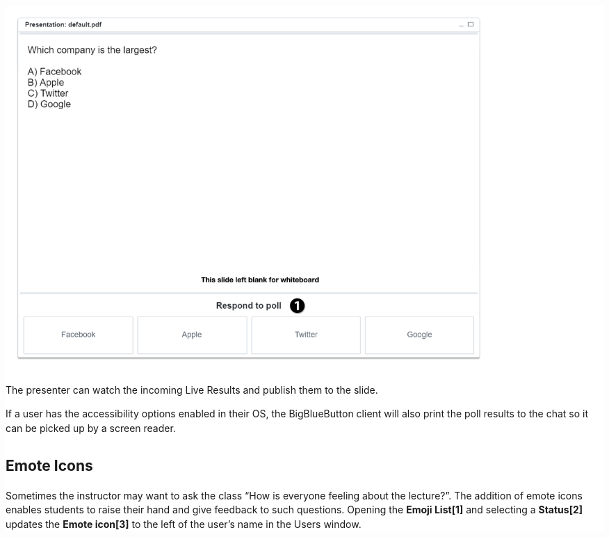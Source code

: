 <img src="/images/Flash-custom-response.png" alt="custom poll response" width="700">

The presenter can watch the incoming Live Results and publish them to the slide.

If a user has the accessibility options enabled in their OS, the BigBlueButton client will also print the poll results to the chat so it can be picked up by a screen reader.

## Emote Icons

Sometimes the instructor may want to ask the class “How is everyone feeling about the lecture?”. The addition of emote icons enables students to raise their hand and give feedback to such questions. Opening the **Emoji List[1]** and selecting a **Status[2]** updates the **Emote icon[3]** to the left of the user’s name in the Users window.
